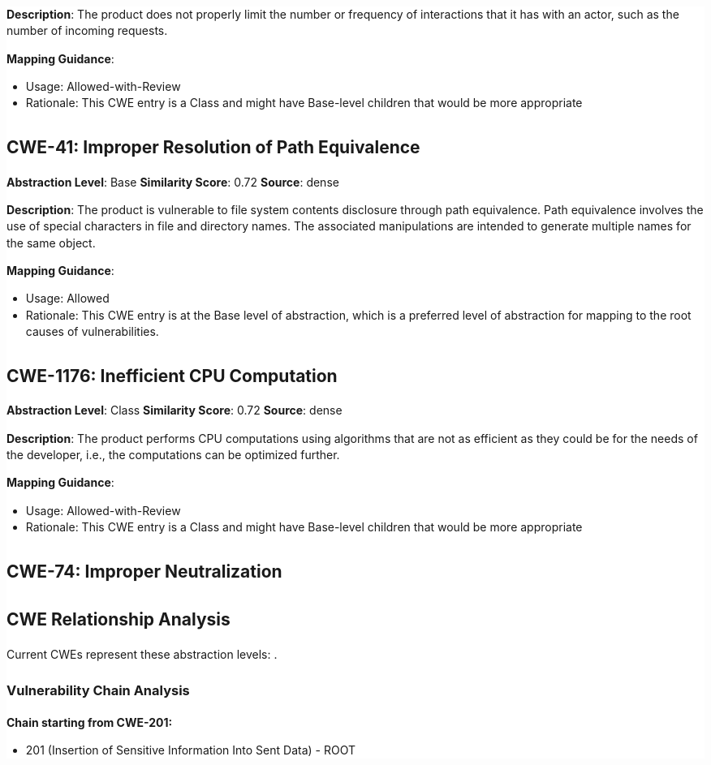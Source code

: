 **Description**:
The product does not properly limit the number or frequency of interactions that it has with an actor, such as the number of incoming requests.

**Mapping Guidance**:
- Usage: Allowed-with-Review
- Rationale: This CWE entry is a Class and might have Base-level children that would be more appropriate

## CWE-41: Improper Resolution of Path Equivalence
**Abstraction Level**: Base
**Similarity Score**: 0.72
**Source**: dense

**Description**:
The product is vulnerable to file system contents disclosure through path equivalence. Path equivalence involves the use of special characters in file and directory names. The associated manipulations are intended to generate multiple names for the same object.

**Mapping Guidance**:
- Usage: Allowed
- Rationale: This CWE entry is at the Base level of abstraction, which is a preferred level of abstraction for mapping to the root causes of vulnerabilities.

## CWE-1176: Inefficient CPU Computation
**Abstraction Level**: Class
**Similarity Score**: 0.72
**Source**: dense

**Description**:
The product performs CPU computations using
         algorithms that are not as efficient as they could be for the
         needs of the developer, i.e., the computations can be
         optimized further.

**Mapping Guidance**:
- Usage: Allowed-with-Review
- Rationale: This CWE entry is a Class and might have Base-level children that would be more appropriate

## CWE-74: Improper Neutralization


## CWE Relationship Analysis

Current CWEs represent these abstraction levels: .


### Vulnerability Chain Analysis

**Chain starting from CWE-201:**
- 201 (Insertion of Sensitive Information Into Sent Data) - ROOT
